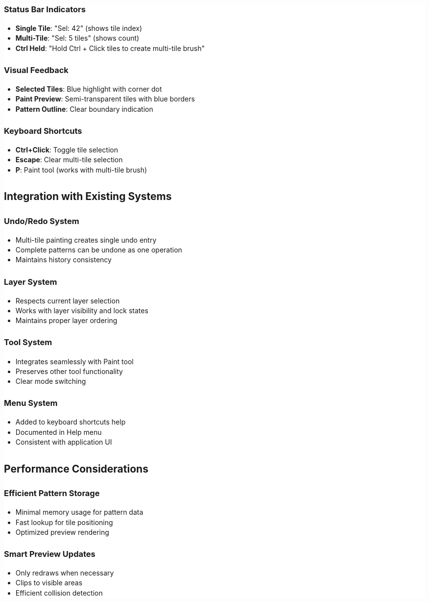 ### Status Bar Indicators
- **Single Tile**: "Sel: 42" (shows tile index)
- **Multi-Tile**: "Sel: 5 tiles" (shows count)
- **Ctrl Held**: "Hold Ctrl + Click tiles to create multi-tile brush"

### Visual Feedback
- **Selected Tiles**: Blue highlight with corner dot
- **Paint Preview**: Semi-transparent tiles with blue borders
- **Pattern Outline**: Clear boundary indication

### Keyboard Shortcuts
- **Ctrl+Click**: Toggle tile selection
- **Escape**: Clear multi-tile selection
- **P**: Paint tool (works with multi-tile brush)

## Integration with Existing Systems

### Undo/Redo System
- Multi-tile painting creates single undo entry
- Complete patterns can be undone as one operation
- Maintains history consistency

### Layer System
- Respects current layer selection
- Works with layer visibility and lock states
- Maintains proper layer ordering

### Tool System
- Integrates seamlessly with Paint tool
- Preserves other tool functionality
- Clear mode switching

### Menu System
- Added to keyboard shortcuts help
- Documented in Help menu
- Consistent with application UI

## Performance Considerations

### Efficient Pattern Storage
- Minimal memory usage for pattern data
- Fast lookup for tile positioning
- Optimized preview rendering

### Smart Preview Updates
- Only redraws when necessary
- Clips to visible areas
- Efficient collision detection
